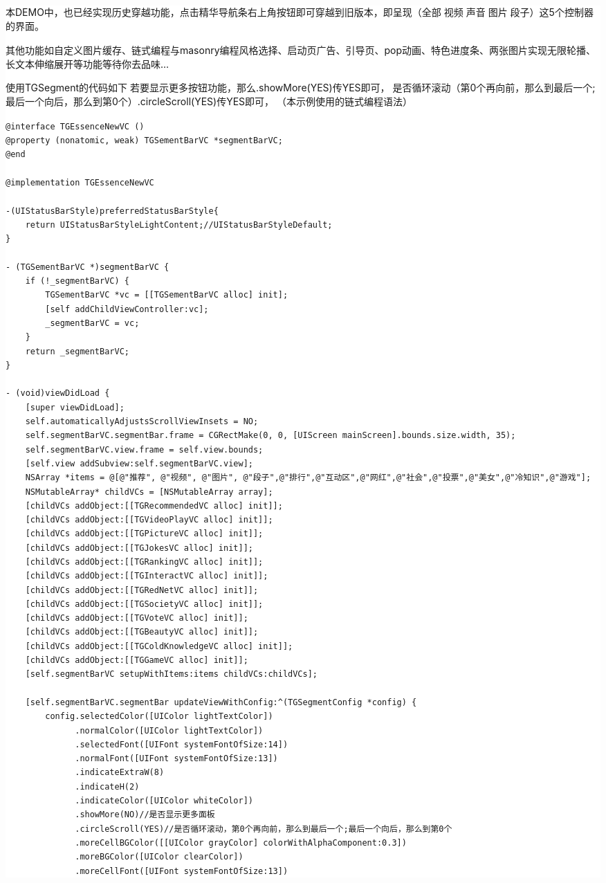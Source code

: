 本DEMO中，也已经实现历史穿越功能，点击精华导航条右上角按钮即可穿越到旧版本，即呈现（全部 视频 声音 图片 段子）这5个控制器的界面。

其他功能如自定义图片缓存、链式编程与masonry编程风格选择、启动页广告、引导页、pop动画、特色进度条、两张图片实现无限轮播、长文本伸缩展开等功能等待你去品味...

使用TGSegment的代码如下
若要显示更多按钮功能，那么.showMore(YES)传YES即可，
是否循环滚动（第0个再向前，那么到最后一个;最后一个向后，那么到第0个）.circleScroll(YES)传YES即可，
（本示例使用的链式编程语法）
```objc
@interface TGEssenceNewVC ()
@property (nonatomic, weak) TGSementBarVC *segmentBarVC;
@end

@implementation TGEssenceNewVC

-(UIStatusBarStyle)preferredStatusBarStyle{
    return UIStatusBarStyleLightContent;//UIStatusBarStyleDefault;
}

- (TGSementBarVC *)segmentBarVC {
    if (!_segmentBarVC) {
        TGSementBarVC *vc = [[TGSementBarVC alloc] init];
        [self addChildViewController:vc];
        _segmentBarVC = vc;
    }
    return _segmentBarVC;
}

- (void)viewDidLoad {
    [super viewDidLoad];
    self.automaticallyAdjustsScrollViewInsets = NO;
    self.segmentBarVC.segmentBar.frame = CGRectMake(0, 0, [UIScreen mainScreen].bounds.size.width, 35);
    self.segmentBarVC.view.frame = self.view.bounds;
    [self.view addSubview:self.segmentBarVC.view];
    NSArray *items = @[@"推荐", @"视频", @"图片", @"段子",@"排行",@"互动区",@"网红",@"社会",@"投票",@"美女",@"冷知识",@"游戏"];
    NSMutableArray* childVCs = [NSMutableArray array];
    [childVCs addObject:[[TGRecommendedVC alloc] init]];
    [childVCs addObject:[[TGVideoPlayVC alloc] init]];
    [childVCs addObject:[[TGPictureVC alloc] init]];
    [childVCs addObject:[[TGJokesVC alloc] init]];
    [childVCs addObject:[[TGRankingVC alloc] init]];
    [childVCs addObject:[[TGInteractVC alloc] init]];
    [childVCs addObject:[[TGRedNetVC alloc] init]];
    [childVCs addObject:[[TGSocietyVC alloc] init]];
    [childVCs addObject:[[TGVoteVC alloc] init]];
    [childVCs addObject:[[TGBeautyVC alloc] init]];
    [childVCs addObject:[[TGColdKnowledgeVC alloc] init]];
    [childVCs addObject:[[TGGameVC alloc] init]];
    [self.segmentBarVC setupWithItems:items childVCs:childVCs];

    [self.segmentBarVC.segmentBar updateViewWithConfig:^(TGSegmentConfig *config) {
        config.selectedColor([UIColor lightTextColor])
              .normalColor([UIColor lightTextColor])
              .selectedFont([UIFont systemFontOfSize:14])
              .normalFont([UIFont systemFontOfSize:13])
              .indicateExtraW(8)
              .indicateH(2)
              .indicateColor([UIColor whiteColor])
              .showMore(NO)//是否显示更多面板
              .circleScroll(YES)//是否循环滚动，第0个再向前，那么到最后一个;最后一个向后，那么到第0个
              .moreCellBGColor([[UIColor grayColor] colorWithAlphaComponent:0.3])
              .moreBGColor([UIColor clearColor])
              .moreCellFont([UIFont systemFontOfSize:13])
```